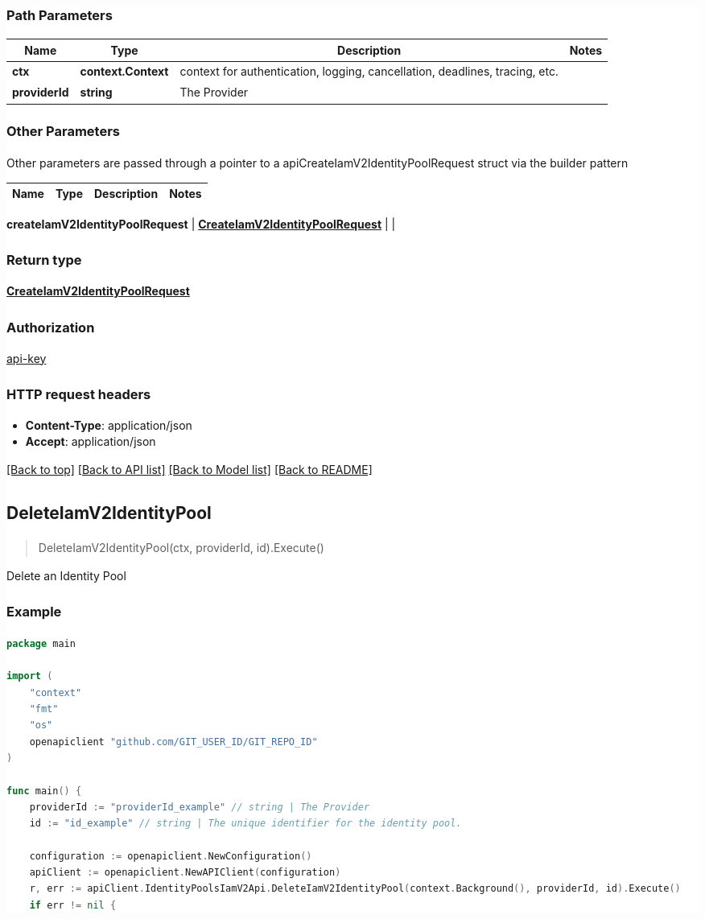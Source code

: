 ### Path Parameters


Name | Type | Description  | Notes
------------- | ------------- | ------------- | -------------
**ctx** | **context.Context** | context for authentication, logging, cancellation, deadlines, tracing, etc.
**providerId** | **string** | The Provider | 

### Other Parameters

Other parameters are passed through a pointer to a apiCreateIamV2IdentityPoolRequest struct via the builder pattern


Name | Type | Description  | Notes
------------- | ------------- | ------------- | -------------

 **createIamV2IdentityPoolRequest** | [**CreateIamV2IdentityPoolRequest**](CreateIamV2IdentityPoolRequest.md) |  | 

### Return type

[**CreateIamV2IdentityPoolRequest**](CreateIamV2IdentityPoolRequest.md)

### Authorization

[api-key](../README.md#api-key)

### HTTP request headers

- **Content-Type**: application/json
- **Accept**: application/json

[[Back to top]](#) [[Back to API list]](../README.md#documentation-for-api-endpoints)
[[Back to Model list]](../README.md#documentation-for-models)
[[Back to README]](../README.md)


## DeleteIamV2IdentityPool

> DeleteIamV2IdentityPool(ctx, providerId, id).Execute()

Delete an Identity Pool



### Example

```go
package main

import (
    "context"
    "fmt"
    "os"
    openapiclient "github.com/GIT_USER_ID/GIT_REPO_ID"
)

func main() {
    providerId := "providerId_example" // string | The Provider
    id := "id_example" // string | The unique identifier for the identity pool.

    configuration := openapiclient.NewConfiguration()
    apiClient := openapiclient.NewAPIClient(configuration)
    r, err := apiClient.IdentityPoolsIamV2Api.DeleteIamV2IdentityPool(context.Background(), providerId, id).Execute()
    if err != nil {
```